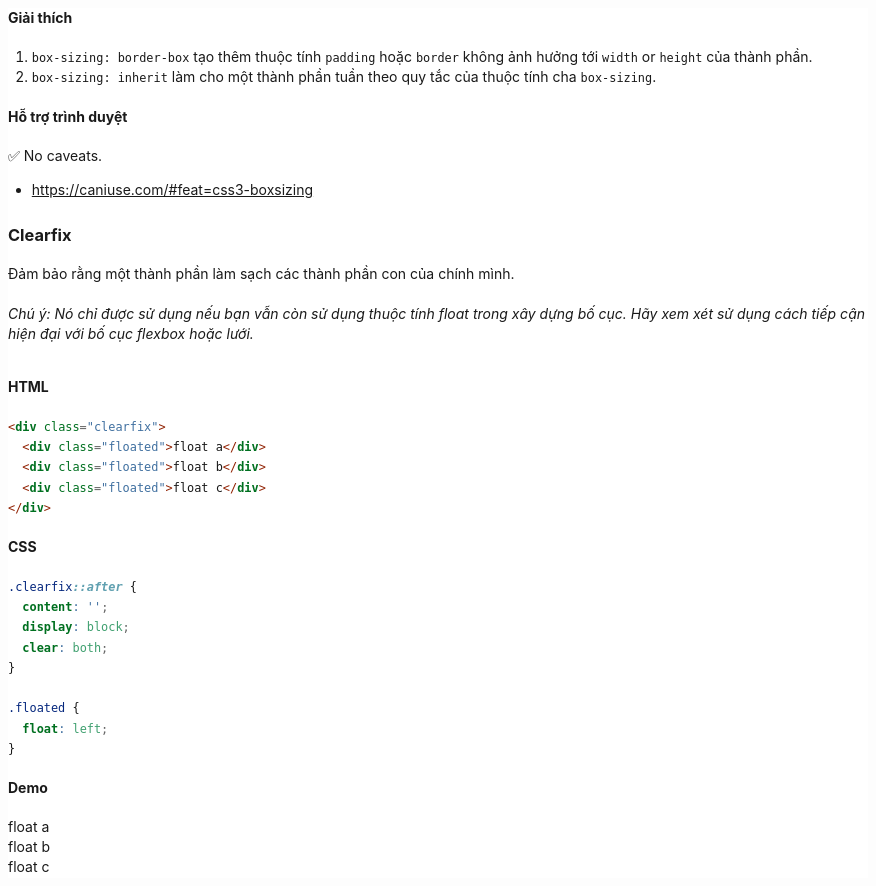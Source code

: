 #### Giải thích

1. `box-sizing: border-box` tạo thêm thuộc tính `padding` hoặc `border` không ảnh hưởng tới `width` or `height` của thành phần.
2. `box-sizing: inherit` làm cho một thành phần tuần theo quy tắc của thuộc tính cha `box-sizing`.

#### Hỗ trợ trình duyệt

<span class="snippet__support-note">✅ No caveats.</span>

* https://caniuse.com/#feat=css3-boxsizing


### Clearfix

Đảm bảo rằng một thành phần làm sạch các thành phần con của chính mình.

###### Chú ý: Nó chỉ được sử dụng nếu bạn vẫn còn sử dụng thuộc tính float trong xây dựng bố cục. Hãy xem xét sử dụng cách tiếp cận hiện đại với bố cục flexbox hoặc lưới.

#### HTML

```html
<div class="clearfix">
  <div class="floated">float a</div>
  <div class="floated">float b</div>
  <div class="floated">float c</div>
</div>
```

#### CSS

```css
.clearfix::after {
  content: '';
  display: block;
  clear: both;
}

.floated {
  float: left;
}
```

#### Demo

<div class="snippet-demo">
  <div class="snippet-demo__clearfix">
    <div class="snippet-demo__floated">float a</div>
    <div class="snippet-demo__floated">float b</div>
    <div class="snippet-demo__floated">float c</div>
  </div>
</div>

<style>
.snippet-demo__clearfix::after {
  content: '';
  display: block;
  clear: both;
}
